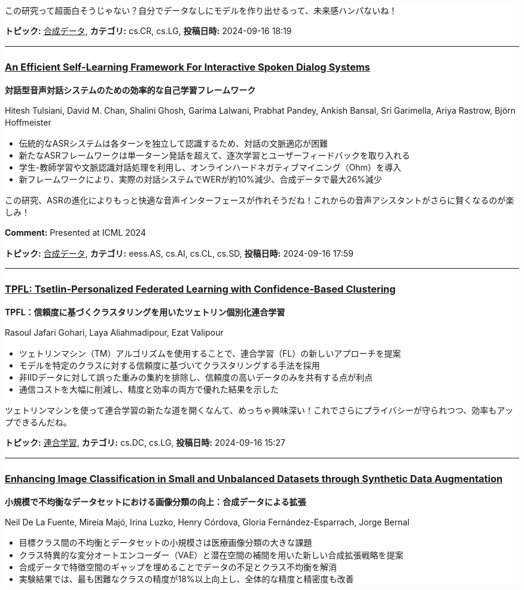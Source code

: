 この研究って超面白そうじゃない？自分でデータなしにモデルを作り出せるって、未来感ハンパないね！



**トピック:** [合成データ](../../sd), **カテゴリ:** cs.CR, cs.LG, **投稿日時:** 2024-09-16 18:19


- - -

### [An Efficient Self-Learning Framework For Interactive Spoken Dialog Systems](http://arxiv.org/abs/2409.10515)

**対話型音声対話システムのための効率的な自己学習フレームワーク**

Hitesh Tulsiani, David M. Chan, Shalini Ghosh, Garima Lalwani, Prabhat Pandey, Ankish Bansal, Sri Garimella, Ariya Rastrow, Björn Hoffmeister

- 伝統的なASRシステムは各ターンを独立して認識するため、対話の文脈適応が困難
- 新たなASRフレームワークは単一ターン発話を超えて、逐次学習とユーザーフィードバックを取り入れる
- 学生-教師学習や文脈認識対話処理を利用し、オンラインハードネガティブマイニング（Ohm）を導入
- 新フレームワークにより、実際の対話システムでWERが約10%減少、合成データで最大26%減少

この研究、ASRの進化によりもっと快適な音声インターフェースが作れそうだね！これからの音声アシスタントがさらに賢くなるのが楽しみ！

**Comment:** Presented at ICML 2024

**トピック:** [合成データ](../../sd), **カテゴリ:** eess.AS, cs.AI, cs.CL, cs.SD, **投稿日時:** 2024-09-16 17:59


- - -

### [TPFL: Tsetlin-Personalized Federated Learning with Confidence-Based Clustering](http://arxiv.org/abs/2409.10392)

**TPFL：信頼度に基づくクラスタリングを用いたツェトリン個別化連合学習**

Rasoul Jafari Gohari, Laya Aliahmadipour, Ezat Valipour

- ツェトリンマシン（TM）アルゴリズムを使用することで、連合学習（FL）の新しいアプローチを提案
- モデルを特定のクラスに対する信頼度に基づいてクラスタリングする手法を採用
- 非IIDデータに対して誤った重みの集約を排除し、信頼度の高いデータのみを共有する点が利点
- 通信コストを大幅に削減し、精度と効率の両方で優れた結果を示した

ツェトリンマシンを使って連合学習の新たな道を開くなんて、めっちゃ興味深い！これでさらにプライバシーが守られつつ、効率もアップできるんだね。



**トピック:** [連合学習](../../fl), **カテゴリ:** cs.DC, cs.LG, **投稿日時:** 2024-09-16 15:27


- - -

### [Enhancing Image Classification in Small and Unbalanced Datasets through Synthetic Data Augmentation](http://arxiv.org/abs/2409.10286)

**小規模で不均衡なデータセットにおける画像分類の向上：合成データによる拡張**

Neil De La Fuente, Mireia Majó, Irina Luzko, Henry Córdova, Gloria Fernández-Esparrach, Jorge Bernal

- 目標クラス間の不均衡とデータセットの小規模さは医療画像分類の大きな課題
- クラス特異的な変分オートエンコーダー（VAE）と潜在空間の補間を用いた新しい合成拡張戦略を提案
- 合成データで特徴空間のギャップを埋めることでデータの不足とクラス不均衡を解消
- 実験結果では、最も困難なクラスの精度が18%以上向上し、全体的な精度と精密度も改善
